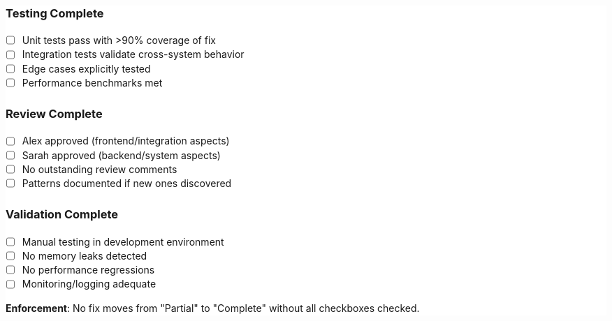 ### Testing Complete
- [ ] Unit tests pass with >90% coverage of fix
- [ ] Integration tests validate cross-system behavior
- [ ] Edge cases explicitly tested
- [ ] Performance benchmarks met

### Review Complete
- [ ] Alex approved (frontend/integration aspects)
- [ ] Sarah approved (backend/system aspects)
- [ ] No outstanding review comments
- [ ] Patterns documented if new ones discovered

### Validation Complete
- [ ] Manual testing in development environment
- [ ] No memory leaks detected
- [ ] No performance regressions
- [ ] Monitoring/logging adequate

**Enforcement**: No fix moves from "Partial" to "Complete" without all checkboxes checked.